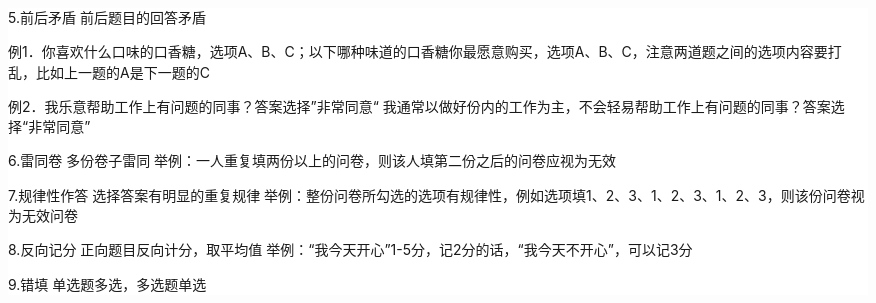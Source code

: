 5.前后矛盾
前后题目的回答矛盾

例1．你喜欢什么口味的口香糖，选项A、B、C；以下哪种味道的口香糖你最愿意购买，选项A、B、C，注意两道题之间的选项内容要打乱，比如上一题的A是下一题的C

例2．我乐意帮助工作上有问题的同事？答案选择”非常同意“
我通常以做好份内的工作为主，不会轻易帮助工作上有问题的同事？答案选择“非常同意”

6.雷同卷
多份卷子雷同
举例：一人重复填两份以上的问卷，则该人填第二份之后的问卷应视为无效

7.规律性作答
选择答案有明显的重复规律
举例：整份问卷所勾选的选项有规律性，例如选项填1、2、3、1、2、3、1、2、3，则该份问卷视为无效问卷

8.反向记分
正向题目反向计分，取平均值
举例：“我今天开心”1-5分，记2分的话，“我今天不开心”，可以记3分

9.错填
单选题多选，多选题单选
